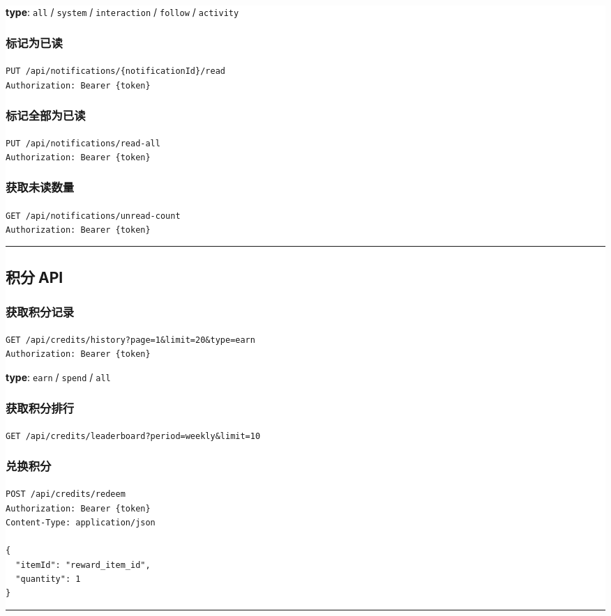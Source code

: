 **type**: `all` / `system` / `interaction` / `follow` / `activity`

### 标记为已读

```http
PUT /api/notifications/{notificationId}/read
Authorization: Bearer {token}
```

### 标记全部为已读

```http
PUT /api/notifications/read-all
Authorization: Bearer {token}
```

### 获取未读数量

```http
GET /api/notifications/unread-count
Authorization: Bearer {token}
```

---

## 积分 API

### 获取积分记录

```http
GET /api/credits/history?page=1&limit=20&type=earn
Authorization: Bearer {token}
```

**type**: `earn` / `spend` / `all`

### 获取积分排行

```http
GET /api/credits/leaderboard?period=weekly&limit=10
```

### 兑换积分

```http
POST /api/credits/redeem
Authorization: Bearer {token}
Content-Type: application/json

{
  "itemId": "reward_item_id",
  "quantity": 1
}
```

---